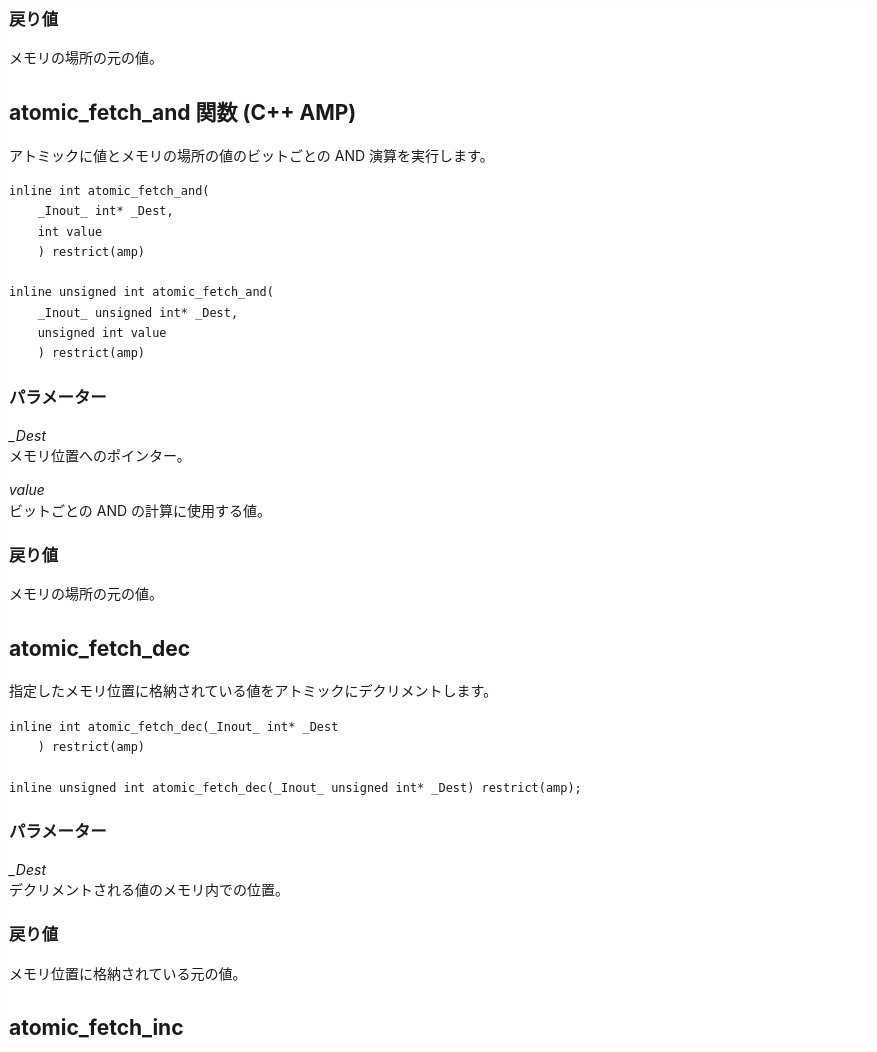 ### <a name="return-value"></a>戻り値

メモリの場所の元の値。

##  <a name="atomic_fetch_and"></a>  atomic_fetch_and 関数 (C++ AMP)

アトミックに値とメモリの場所の値のビットごとの AND 演算を実行します。

```
inline int atomic_fetch_and(
    _Inout_ int* _Dest,
    int value
    ) restrict(amp)

inline unsigned int atomic_fetch_and(
    _Inout_ unsigned int* _Dest,
    unsigned int value
    ) restrict(amp)
```

### <a name="parameters"></a>パラメーター

*_Dest*<br/>
メモリ位置へのポインター。

*value*<br/>
ビットごとの AND の計算に使用する値。

### <a name="return-value"></a>戻り値

メモリの場所の元の値。

##  <a name="atomic_fetch_dec"></a>  atomic_fetch_dec

指定したメモリ位置に格納されている値をアトミックにデクリメントします。

```
inline int atomic_fetch_dec(_Inout_ int* _Dest
    ) restrict(amp)

inline unsigned int atomic_fetch_dec(_Inout_ unsigned int* _Dest) restrict(amp);
```

### <a name="parameters"></a>パラメーター

*_Dest*<br/>
デクリメントされる値のメモリ内での位置。

### <a name="return-value"></a>戻り値

メモリ位置に格納されている元の値。

##  <a name="atomic_fetch_inc"></a>  atomic_fetch_inc
